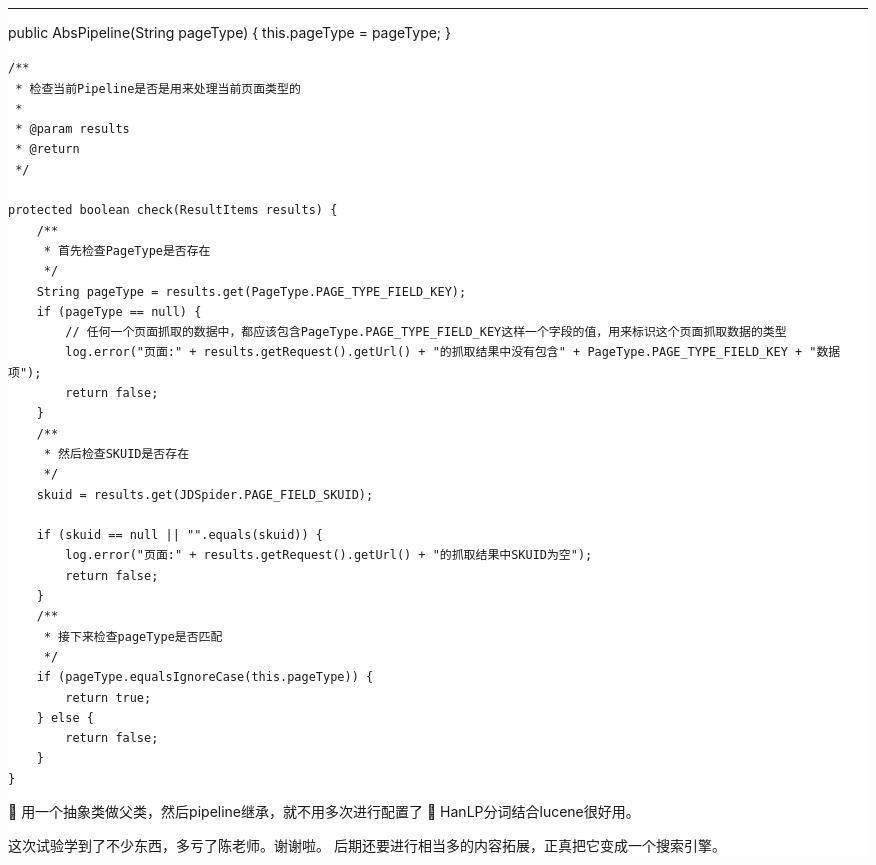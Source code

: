 -----------------------------------------------------------------------------------------------------------------------------------------------------------
public AbsPipeline(String pageType) {
		this.pageType = pageType;
	}

	/**
	 * 检查当前Pipeline是否是用来处理当前页面类型的
	 * 
	 * @param results
	 * @return
	 */

	protected boolean check(ResultItems results) {
		/**
		 * 首先检查PageType是否存在
		 */
		String pageType = results.get(PageType.PAGE_TYPE_FIELD_KEY);
		if (pageType == null) {
			// 任何一个页面抓取的数据中，都应该包含PageType.PAGE_TYPE_FIELD_KEY这样一个字段的值，用来标识这个页面抓取数据的类型
			log.error("页面:" + results.getRequest().getUrl() + "的抓取结果中没有包含" + PageType.PAGE_TYPE_FIELD_KEY + "数据项");
			return false;
		}
		/**
		 * 然后检查SKUID是否存在
		 */
		skuid = results.get(JDSpider.PAGE_FIELD_SKUID);

		if (skuid == null || "".equals(skuid)) {
			log.error("页面:" + results.getRequest().getUrl() + "的抓取结果中SKUID为空");
			return false;
		}
		/**
		 * 接下来检查pageType是否匹配
		 */
		if (pageType.equalsIgnoreCase(this.pageType)) {
			return true;
		} else {
			return false;
		}
	}

	用一个抽象类做父类，然后pipeline继承，就不用多次进行配置了
	HanLP分词结合lucene很好用。

这次试验学到了不少东西，多亏了陈老师。谢谢啦。
后期还要进行相当多的内容拓展，正真把它变成一个搜索引擎。
